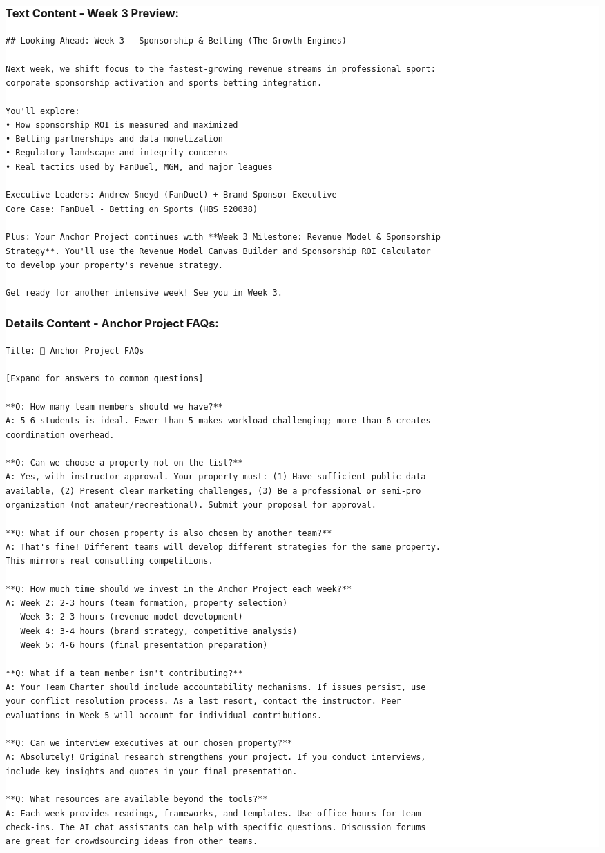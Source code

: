 ### Text Content - Week 3 Preview:
```
## Looking Ahead: Week 3 - Sponsorship & Betting (The Growth Engines)

Next week, we shift focus to the fastest-growing revenue streams in professional sport:
corporate sponsorship activation and sports betting integration.

You'll explore:
• How sponsorship ROI is measured and maximized
• Betting partnerships and data monetization
• Regulatory landscape and integrity concerns
• Real tactics used by FanDuel, MGM, and major leagues

Executive Leaders: Andrew Sneyd (FanDuel) + Brand Sponsor Executive
Core Case: FanDuel - Betting on Sports (HBS 520038)

Plus: Your Anchor Project continues with **Week 3 Milestone: Revenue Model & Sponsorship
Strategy**. You'll use the Revenue Model Canvas Builder and Sponsorship ROI Calculator
to develop your property's revenue strategy.

Get ready for another intensive week! See you in Week 3.
```

### Details Content - Anchor Project FAQs:
```
Title: 🤔 Anchor Project FAQs

[Expand for answers to common questions]

**Q: How many team members should we have?**
A: 5-6 students is ideal. Fewer than 5 makes workload challenging; more than 6 creates
coordination overhead.

**Q: Can we choose a property not on the list?**
A: Yes, with instructor approval. Your property must: (1) Have sufficient public data
available, (2) Present clear marketing challenges, (3) Be a professional or semi-pro
organization (not amateur/recreational). Submit your proposal for approval.

**Q: What if our chosen property is also chosen by another team?**
A: That's fine! Different teams will develop different strategies for the same property.
This mirrors real consulting competitions.

**Q: How much time should we invest in the Anchor Project each week?**
A: Week 2: 2-3 hours (team formation, property selection)
   Week 3: 2-3 hours (revenue model development)
   Week 4: 3-4 hours (brand strategy, competitive analysis)
   Week 5: 4-6 hours (final presentation preparation)

**Q: What if a team member isn't contributing?**
A: Your Team Charter should include accountability mechanisms. If issues persist, use
your conflict resolution process. As a last resort, contact the instructor. Peer
evaluations in Week 5 will account for individual contributions.

**Q: Can we interview executives at our chosen property?**
A: Absolutely! Original research strengthens your project. If you conduct interviews,
include key insights and quotes in your final presentation.

**Q: What resources are available beyond the tools?**
A: Each week provides readings, frameworks, and templates. Use office hours for team
check-ins. The AI chat assistants can help with specific questions. Discussion forums
are great for crowdsourcing ideas from other teams.
```
